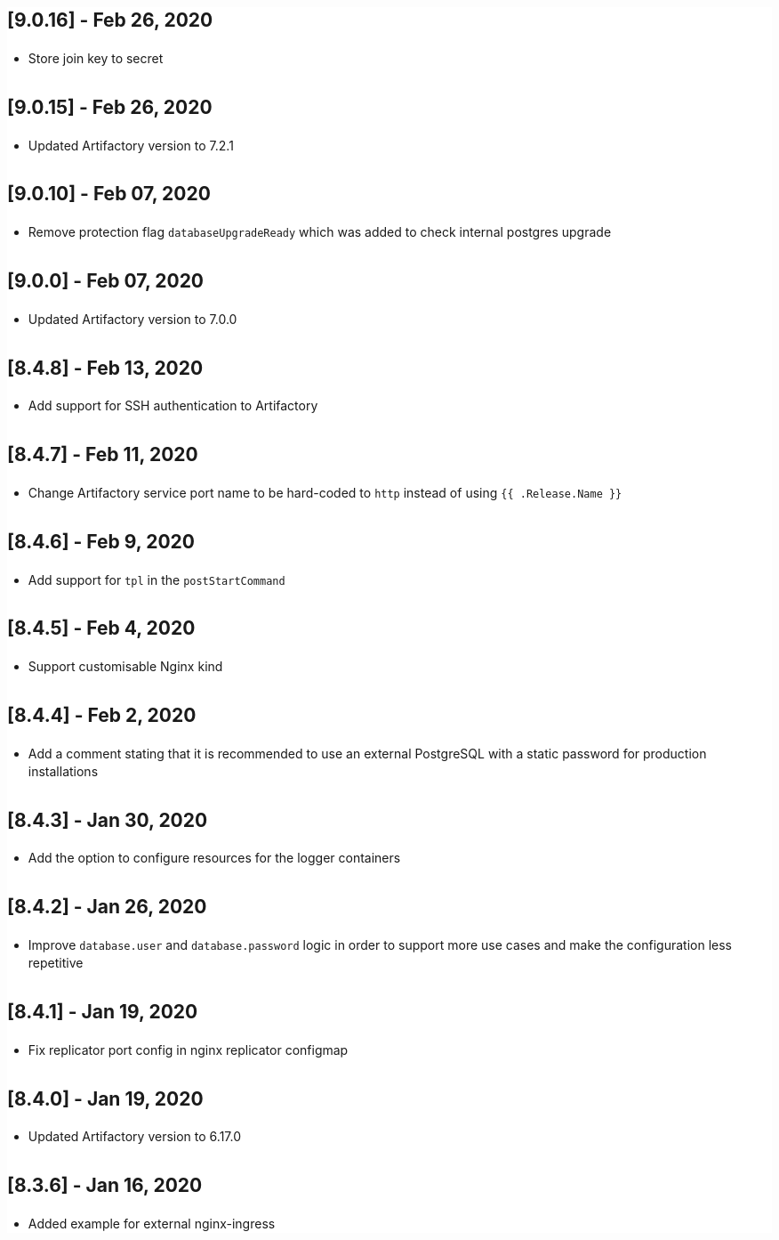## [9.0.16] - Feb 26, 2020
* Store join key to secret

## [9.0.15] - Feb 26, 2020
* Updated Artifactory version to 7.2.1

## [9.0.10] - Feb 07, 2020
* Remove protection flag `databaseUpgradeReady` which was added to check internal postgres upgrade

## [9.0.0] - Feb 07, 2020
* Updated Artifactory version to 7.0.0

## [8.4.8] - Feb 13, 2020
* Add support for SSH authentication to Artifactory

## [8.4.7] - Feb 11, 2020
* Change Artifactory service port name to be hard-coded to `http` instead of using `{{ .Release.Name }}`

## [8.4.6] - Feb 9, 2020
* Add support for `tpl` in the `postStartCommand`

## [8.4.5] - Feb 4, 2020
* Support customisable Nginx kind

## [8.4.4] - Feb 2, 2020
* Add a comment stating that it is recommended to use an external PostgreSQL with a static password for production installations

## [8.4.3] - Jan 30, 2020
* Add the option to configure resources for the logger containers

## [8.4.2] - Jan 26, 2020
* Improve `database.user` and `database.password` logic in order to support more use cases and make the configuration less repetitive

## [8.4.1] - Jan 19, 2020
* Fix replicator port config in nginx replicator configmap

## [8.4.0] - Jan 19, 2020
* Updated Artifactory version to 6.17.0

## [8.3.6] - Jan 16, 2020
* Added example for external nginx-ingress
